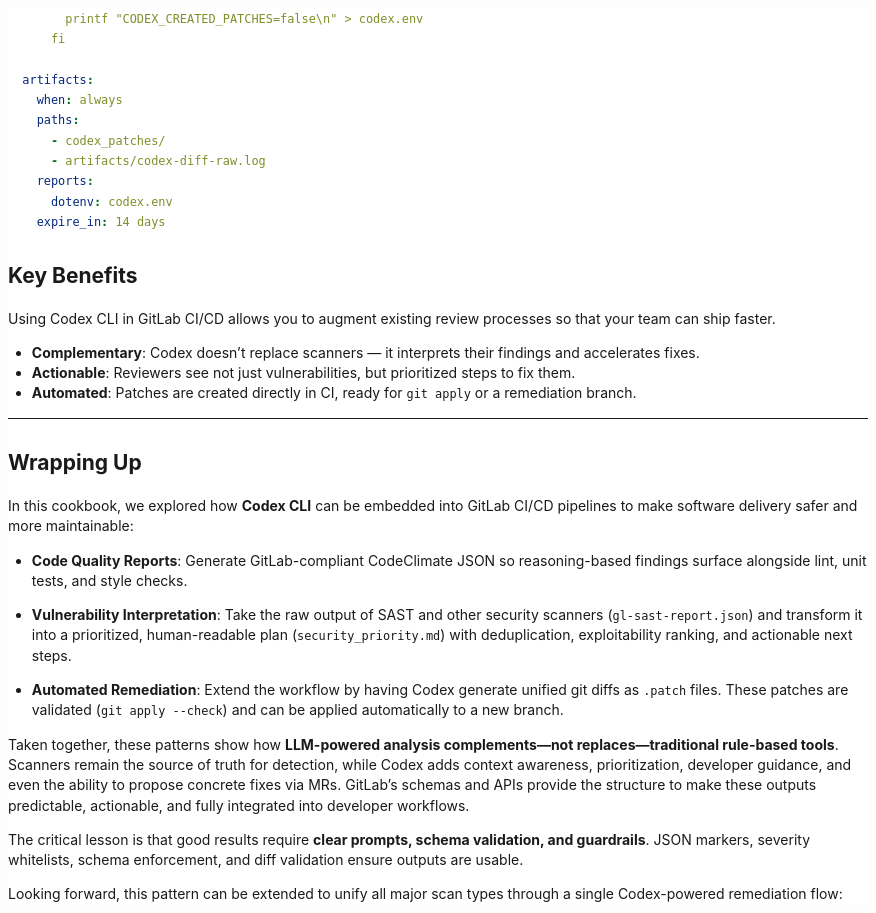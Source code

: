 ```yaml
        printf "CODEX_CREATED_PATCHES=false\n" > codex.env
      fi

  artifacts:
    when: always
    paths:
      - codex_patches/
      - artifacts/codex-diff-raw.log
    reports:
      dotenv: codex.env
    expire_in: 14 days
```

## Key Benefits
Using Codex CLI in GitLab CI/CD allows you to augment existing review processes so that your team can ship faster.

* **Complementary**: Codex doesn’t replace scanners — it interprets their findings and accelerates fixes. 
* **Actionable**: Reviewers see not just vulnerabilities, but prioritized steps to fix them.  
* **Automated**: Patches are created directly in CI, ready for `git apply` or a remediation branch.  

---

## Wrapping Up

In this cookbook, we explored how **Codex CLI** can be embedded into GitLab CI/CD pipelines to make software delivery safer and more maintainable:

* **Code Quality Reports**: Generate GitLab-compliant CodeClimate JSON so reasoning-based findings surface alongside lint, unit tests, and style checks.

* **Vulnerability Interpretation**: Take the raw output of SAST and other security scanners (`gl-sast-report.json`) and transform it into a prioritized, human-readable plan (`security_priority.md`) with deduplication, exploitability ranking, and actionable next steps.

* **Automated Remediation**: Extend the workflow by having Codex generate unified git diffs as `.patch` files. These patches are validated (`git apply --check`) and can be applied automatically to a new branch.

Taken together, these patterns show how **LLM-powered analysis complements—not replaces—traditional rule-based tools**. Scanners remain the source of truth for detection, while Codex adds context awareness, prioritization, developer guidance, and even the ability to propose concrete fixes via MRs. GitLab’s schemas and APIs provide the structure to make these outputs predictable, actionable, and fully integrated into developer workflows.

The critical lesson is that good results require **clear prompts, schema validation, and guardrails**. JSON markers, severity whitelists, schema enforcement, and diff validation ensure outputs are usable. 

Looking forward, this pattern can be extended to unify all major scan types through a single Codex-powered remediation flow:
